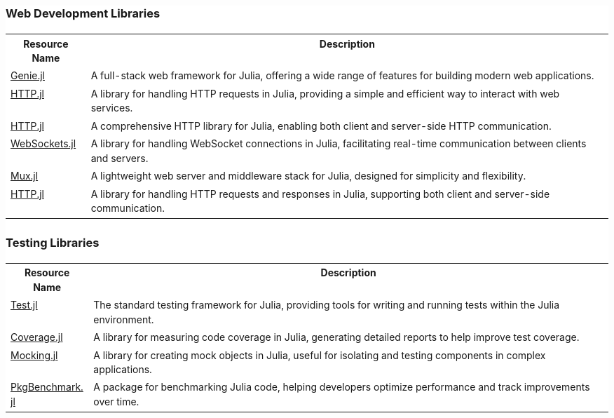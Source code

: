 ### Web Development Libraries
<table width="100%">
 <tr>
   <th>Resource Name</th>
   <th>Description</th>
 </tr>
 <tr>
   <td><a href="https://github.com/GenieFramework/Genie.jl">Genie.jl</a></td>
   <td>A full-stack web framework for Julia, offering a wide range of features for building modern web applications.</td>
 </tr>
 <tr>
   <td><a href="https://github.com/JuliaWeb/HTTP.jl">HTTP.jl</a></td>
   <td>A library for handling HTTP requests in Julia, providing a simple and efficient way to interact with web services.</td>
 </tr>
 <tr>
   <td><a href="https://github.com/JuliaWeb/HTTP.jl">HTTP.jl</a></td>
   <td>A comprehensive HTTP library for Julia, enabling both client and server-side HTTP communication.</td>
 </tr>
 <tr>
   <td><a href="https://github.com/JuliaWeb/WebSockets.jl">WebSockets.jl</a></td>
   <td>A library for handling WebSocket connections in Julia, facilitating real-time communication between clients and servers.</td>
 </tr>
 <tr>
   <td><a href="https://github.com/JuliaWeb/Mux.jl">Mux.jl</a></td>
   <td>A lightweight web server and middleware stack for Julia, designed for simplicity and flexibility.</td>
 </tr>
 <tr>
   <td><a href="https://github.com/JuliaGizmos/HTTP.jl">HTTP.jl</a></td>
   <td>A library for handling HTTP requests and responses in Julia, supporting both client and server-side communication.</td>
 </tr>
</table>

### Testing Libraries
<table width="100%">
 <tr>
   <th>Resource Name</th>
   <th>Description</th>
 </tr>
 <tr>
   <td><a href="https://github.com/JuliaTesting/Test.jl">Test.jl</a></td>
   <td>The standard testing framework for Julia, providing tools for writing and running tests within the Julia environment.</td>
 </tr>
 <tr>
   <td><a href="https://github.com/JuliaCI/Coverage.jl">Coverage.jl</a></td>
   <td>A library for measuring code coverage in Julia, generating detailed reports to help improve test coverage.</td>
 </tr>
 <tr>
   <td><a href="https://github.com/JuliaTesting/Mocking.jl">Mocking.jl</a></td>
   <td>A library for creating mock objects in Julia, useful for isolating and testing components in complex applications.</td>
 </tr>
 <tr>
   <td><a href="https://github.com/JuliaCI/PkgBenchmark.jl">PkgBenchmark.jl</a></td>
   <td>A package for benchmarking Julia code, helping developers optimize performance and track improvements over time.</td>